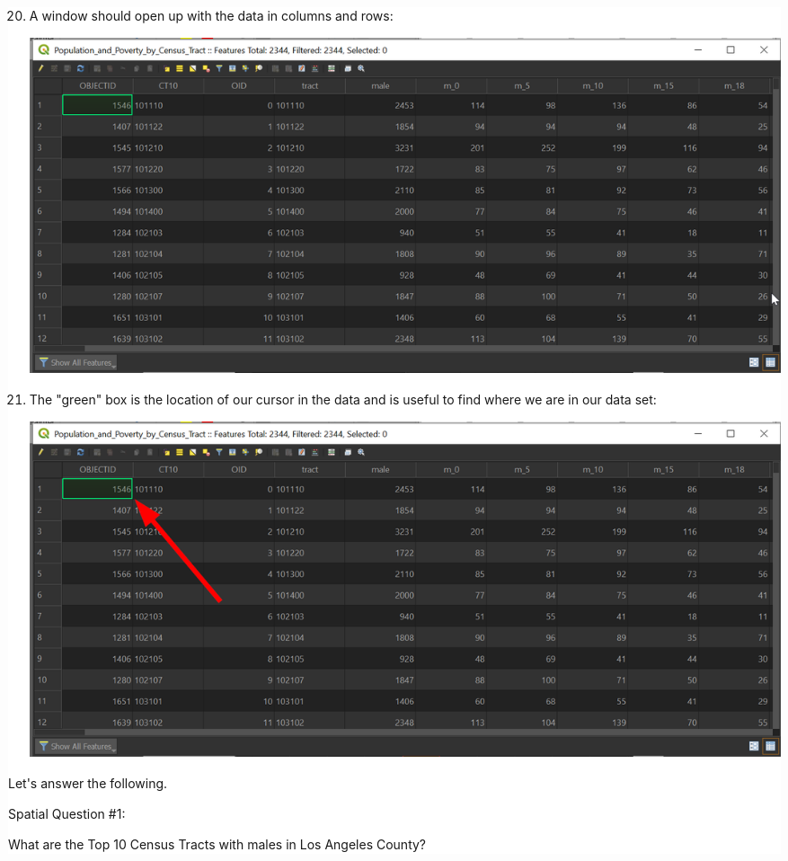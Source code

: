 20. A window should open up with the data in columns and rows:

    ![](./media/image23.png)

21. The "green" box is the location of our cursor in the data and is
    useful to find where we are in our data set:

    ![](./media/image24.png)

Let's answer the following.

Spatial Question \#1:

What are the Top 10 Census Tracts with males in Los Angeles County?
